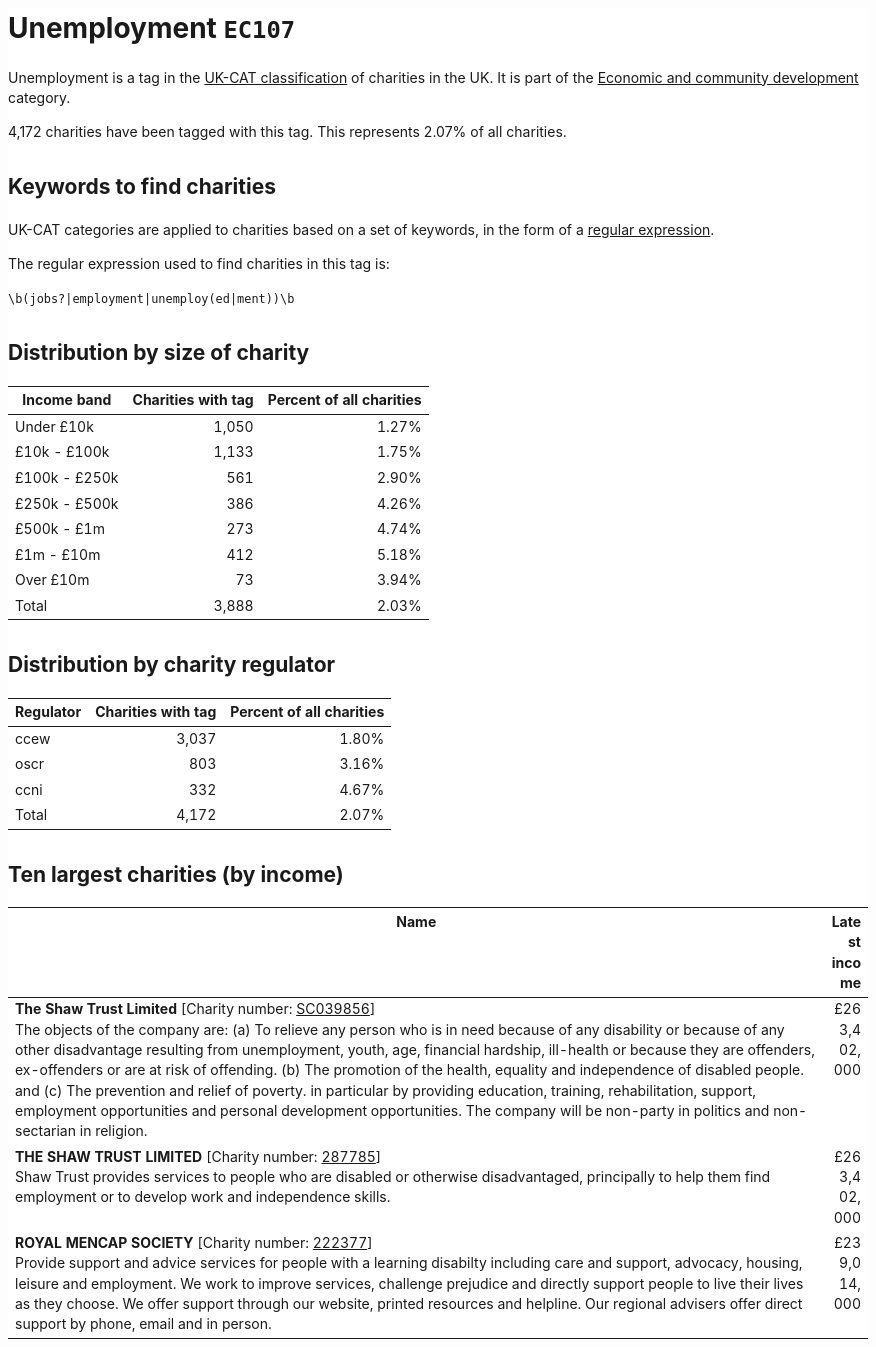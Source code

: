 # Unemployment `EC107`

Unemployment is a tag in the [UK-CAT classification](/data/tag_list/) of charities in the 
UK. It is part of the [Economic and community development](/data/ukcat/EC) category.

4,172 charities have been tagged with this tag.
This represents 2.07% of all charities.

## Keywords to find charities

UK-CAT categories are applied to charities based on a set of keywords, in the form of a [regular expression](https://en.wikipedia.org/wiki/Regular_expression).

The regular expression used to find charities in this tag is:

`\b(jobs?|employment|unemploy(ed|ment))\b`



## Distribution by size of charity

Income band | Charities with tag | Percent of all charities
------------|-------------------:|-------------------------:
Under £10k | 1,050 | 1.27%
£10k - £100k | 1,133 | 1.75%
£100k - £250k | 561 | 2.90%
£250k - £500k | 386 | 4.26%
£500k - £1m | 273 | 4.74%
£1m - £10m | 412 | 5.18%
Over £10m | 73 | 3.94%
Total | 3,888 | 2.03%


## Distribution by charity regulator

Regulator | Charities with tag | Percent of all charities
------------|-------------------:|-------------------------:
ccew | 3,037 | 1.80%
oscr | 803 | 3.16%
ccni | 332 | 4.67%
Total | 4,172 | 2.07%


## Ten largest charities (by income)

Name | Latest income
-----|--------:
<strong>The Shaw Trust Limited</strong> [Charity number: [SC039856](https://findthatcharity.uk/orgid/GB-SC-SC039856)]<br>The objects of the company are: (a) To relieve any person who is in need because of any disability or because of any other disadvantage resulting from unemployment, youth, age, financial hardship, ill-health or because they are offenders, ex-offenders or are at risk of offending. (b) The promotion of the health, equality and independence of disabled people. and (c) The prevention and relief of poverty. in particular by providing education, training, rehabilitation, support, employment opportunities and personal development opportunities. The company will be non-party in politics and non-sectarian in religion. | £263,402,000
<strong>THE SHAW TRUST LIMITED</strong> [Charity number: [287785](https://findthatcharity.uk/orgid/GB-CHC-287785)]<br>Shaw Trust provides services to people who are disabled or otherwise disadvantaged, principally to help them find employment or to develop work and independence skills. | £263,402,000
<strong>ROYAL MENCAP SOCIETY</strong> [Charity number: [222377](https://findthatcharity.uk/orgid/GB-CHC-222377)]<br>Provide support and advice services for people with a learning disabilty including care and support, advocacy, housing, leisure and employment. We work to improve services, challenge prejudice and directly support people to live their lives as they choose. We offer support through our website, printed resources and helpline. Our regional advisers offer direct support by phone, email and in person. | £239,014,000